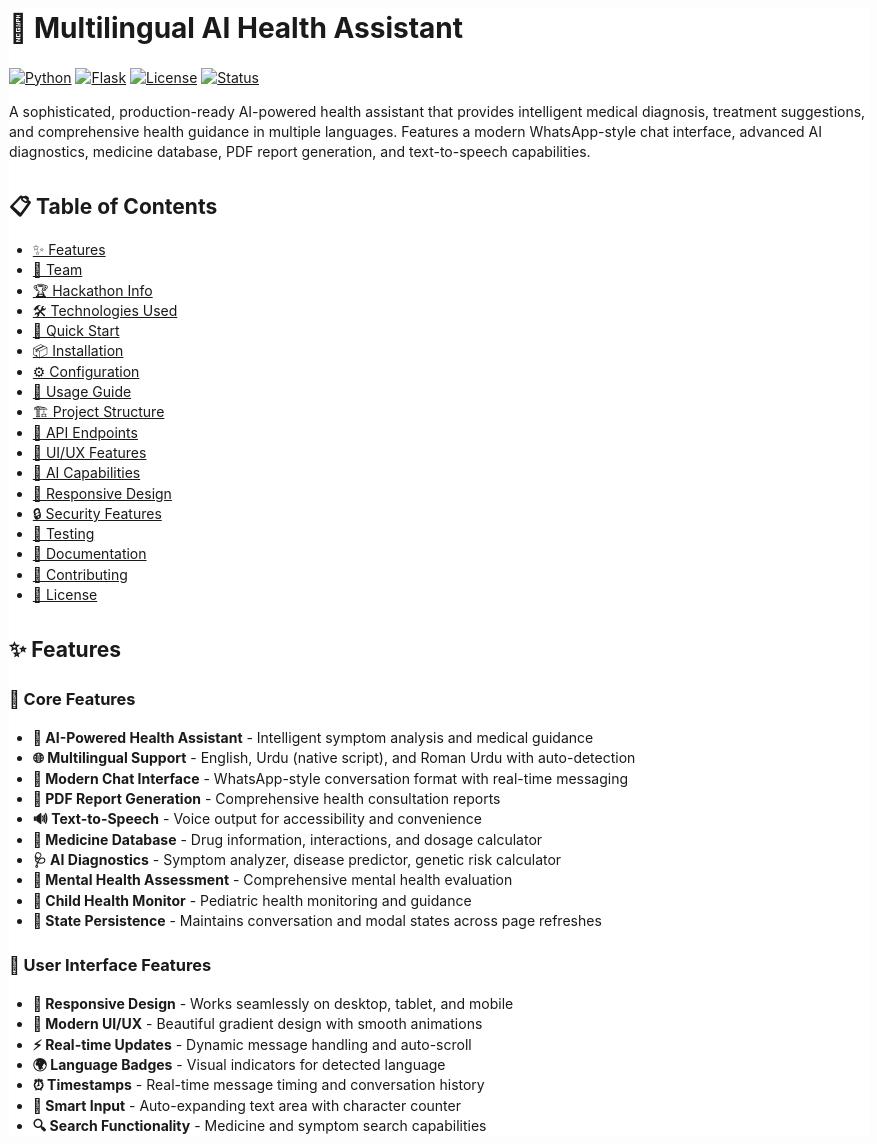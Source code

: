# 🏥 Multilingual AI Health Assistant

[![Python](https://img.shields.io/badge/Python-3.8+-blue.svg)](https://www.python.org/downloads/)
[![Flask](https://img.shields.io/badge/Flask-2.3.3-green.svg)](https://flask.palletsprojects.com/)
[![License](https://img.shields.io/badge/License-MIT-yellow.svg)](LICENSE)
[![Status](https://img.shields.io/badge/Status-Production%20Ready-brightgreen.svg)]()

A sophisticated, production-ready AI-powered health assistant that provides intelligent medical diagnosis, treatment suggestions, and comprehensive health guidance in multiple languages. Features a modern WhatsApp-style chat interface, advanced AI diagnostics, medicine database, PDF report generation, and text-to-speech capabilities.

## 📋 Table of Contents

- [✨ Features](#-features)
- [👥 Team](#-team)
- [🏆 Hackathon Info](#-hackathon-info)
- [🛠️ Technologies Used](#️-technologies-used)
- [🚀 Quick Start](#-quick-start)
- [📦 Installation](#-installation)
- [⚙️ Configuration](#️-configuration)
- [🎯 Usage Guide](#-usage-guide)
- [🏗️ Project Structure](#️-project-structure)
- [🔧 API Endpoints](#-api-endpoints)
- [🎨 UI/UX Features](#-uiux-features)
- [🤖 AI Capabilities](#-ai-capabilities)
- [📱 Responsive Design](#-responsive-design)
- [🔒 Security Features](#-security-features)
- [🧪 Testing](#-testing)
- [📄 Documentation](#-documentation)
- [🤝 Contributing](#-contributing)
- [📄 License](#-license)

## ✨ Features

### 🎯 Core Features
- **🤖 AI-Powered Health Assistant** - Intelligent symptom analysis and medical guidance
- **🌐 Multilingual Support** - English, Urdu (native script), and Roman Urdu with auto-detection
- **💬 Modern Chat Interface** - WhatsApp-style conversation format with real-time messaging
- **📄 PDF Report Generation** - Comprehensive health consultation reports
- **🔊 Text-to-Speech** - Voice output for accessibility and convenience
- **💊 Medicine Database** - Drug information, interactions, and dosage calculator
- **🩺 AI Diagnostics** - Symptom analyzer, disease predictor, genetic risk calculator
- **🧠 Mental Health Assessment** - Comprehensive mental health evaluation
- **👶 Child Health Monitor** - Pediatric health monitoring and guidance
- **💾 State Persistence** - Maintains conversation and modal states across page refreshes

### 🎨 User Interface Features
- **📱 Responsive Design** - Works seamlessly on desktop, tablet, and mobile
- **🎨 Modern UI/UX** - Beautiful gradient design with smooth animations
- **⚡ Real-time Updates** - Dynamic message handling and auto-scroll
- **🌍 Language Badges** - Visual indicators for detected language
- **⏰ Timestamps** - Real-time message timing and conversation history
- **🎯 Smart Input** - Auto-expanding text area with character counter
- **🔍 Search Functionality** - Medicine and symptom search capabilities
